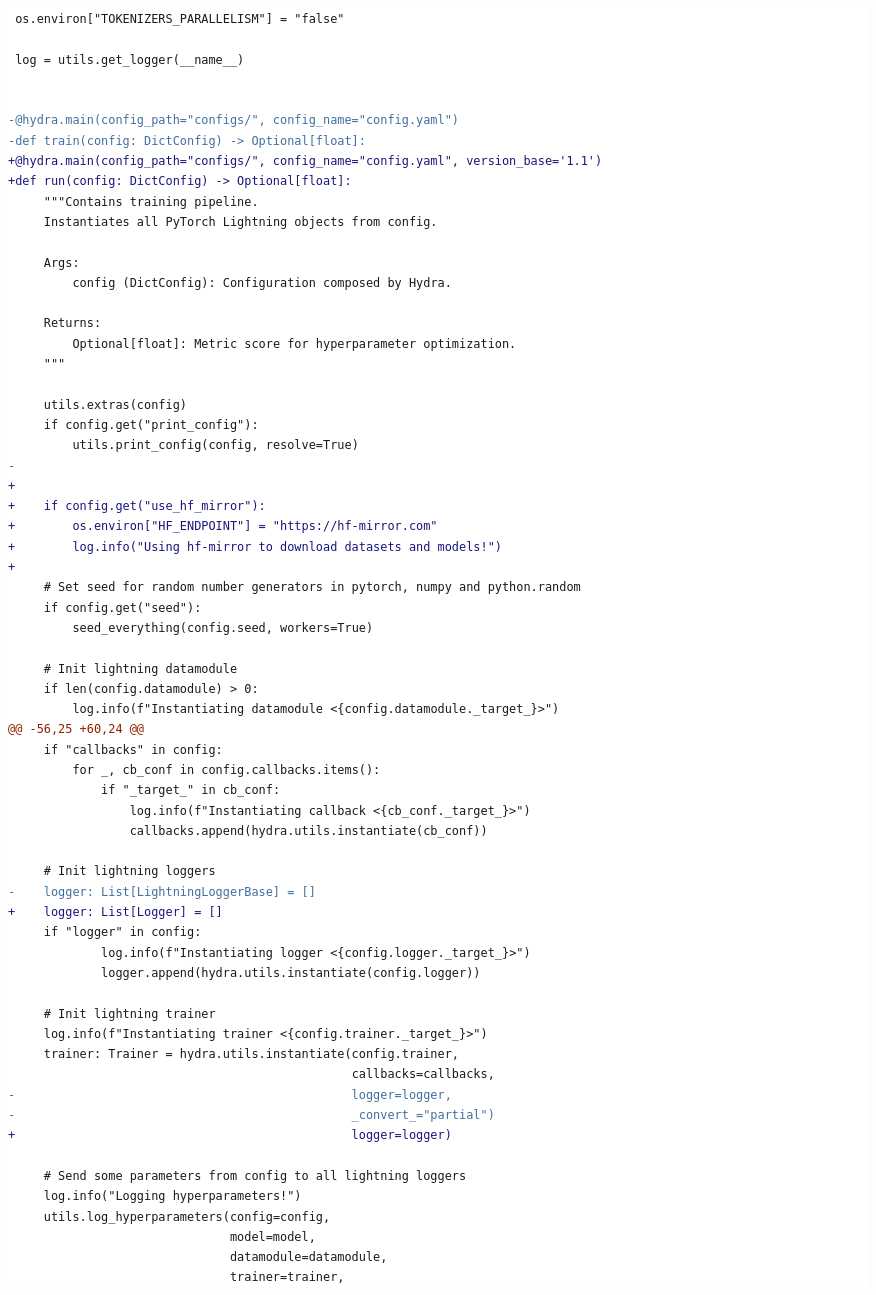 ```diff
 os.environ["TOKENIZERS_PARALLELISM"] = "false"
 
 log = utils.get_logger(__name__)
 
 
-@hydra.main(config_path="configs/", config_name="config.yaml")
-def train(config: DictConfig) -> Optional[float]:
+@hydra.main(config_path="configs/", config_name="config.yaml", version_base='1.1')
+def run(config: DictConfig) -> Optional[float]:
     """Contains training pipeline.
     Instantiates all PyTorch Lightning objects from config.
 
     Args:
         config (DictConfig): Configuration composed by Hydra.
 
     Returns:
         Optional[float]: Metric score for hyperparameter optimization.
     """
     
     utils.extras(config)
     if config.get("print_config"):
         utils.print_config(config, resolve=True)
-
+        
+    if config.get("use_hf_mirror"):
+        os.environ["HF_ENDPOINT"] = "https://hf-mirror.com"
+        log.info("Using hf-mirror to download datasets and models!")
+        
     # Set seed for random number generators in pytorch, numpy and python.random
     if config.get("seed"):
         seed_everything(config.seed, workers=True)
 
     # Init lightning datamodule
     if len(config.datamodule) > 0:
         log.info(f"Instantiating datamodule <{config.datamodule._target_}>")
@@ -56,25 +60,24 @@
     if "callbacks" in config:
         for _, cb_conf in config.callbacks.items():
             if "_target_" in cb_conf:
                 log.info(f"Instantiating callback <{cb_conf._target_}>")
                 callbacks.append(hydra.utils.instantiate(cb_conf))
 
     # Init lightning loggers
-    logger: List[LightningLoggerBase] = []
+    logger: List[Logger] = []
     if "logger" in config:
             log.info(f"Instantiating logger <{config.logger._target_}>")
             logger.append(hydra.utils.instantiate(config.logger))
 
     # Init lightning trainer
     log.info(f"Instantiating trainer <{config.trainer._target_}>")
     trainer: Trainer = hydra.utils.instantiate(config.trainer, 
                                                callbacks=callbacks, 
-                                               logger=logger, 
-                                               _convert_="partial")
+                                               logger=logger)
 
     # Send some parameters from config to all lightning loggers
     log.info("Logging hyperparameters!")
     utils.log_hyperparameters(config=config,
                               model=model,
                               datamodule=datamodule,
                               trainer=trainer,
```